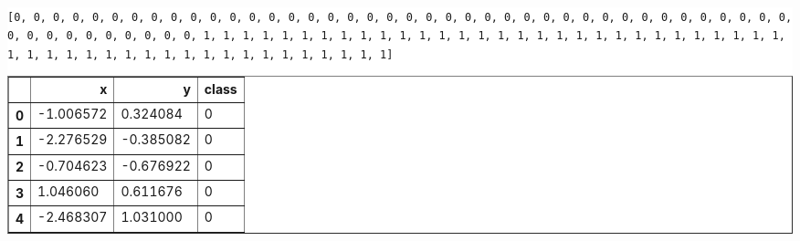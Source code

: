     [0, 0, 0, 0, 0, 0, 0, 0, 0, 0, 0, 0, 0, 0, 0, 0, 0, 0, 0, 0, 0, 0, 0, 0, 0, 0, 0, 0, 0, 0, 0, 0, 0, 0, 0, 0, 0, 0, 0, 0, 0, 0, 0, 0, 0, 0, 0, 0, 0, 0, 1, 1, 1, 1, 1, 1, 1, 1, 1, 1, 1, 1, 1, 1, 1, 1, 1, 1, 1, 1, 1, 1, 1, 1, 1, 1, 1, 1, 1, 1, 1, 1, 1, 1, 1, 1, 1, 1, 1, 1, 1, 1, 1, 1, 1, 1, 1, 1, 1, 1]





<div>
<style scoped>
    .dataframe tbody tr th:only-of-type {
        vertical-align: middle;
    }


    .dataframe tbody tr th {
        vertical-align: top;
    }
    
    .dataframe thead th {
        text-align: right;
    }

</style>

<table border="1" class="dataframe">
  <thead>
    <tr style="text-align: right;">
      <th></th>
      <th>x</th>
      <th>y</th>
      <th>class</th>
    </tr>
  </thead>
  <tbody>
    <tr>
      <th>0</th>
      <td>-1.006572</td>
      <td>0.324084</td>
      <td>0</td>
    </tr>
    <tr>
      <th>1</th>
      <td>-2.276529</td>
      <td>-0.385082</td>
      <td>0</td>
    </tr>
    <tr>
      <th>2</th>
      <td>-0.704623</td>
      <td>-0.676922</td>
      <td>0</td>
    </tr>
    <tr>
      <th>3</th>
      <td>1.046060</td>
      <td>0.611676</td>
      <td>0</td>
    </tr>
    <tr>
      <th>4</th>
      <td>-2.468307</td>
      <td>1.031000</td>
      <td>0</td>
    </tr>
  </tbody>
</table>